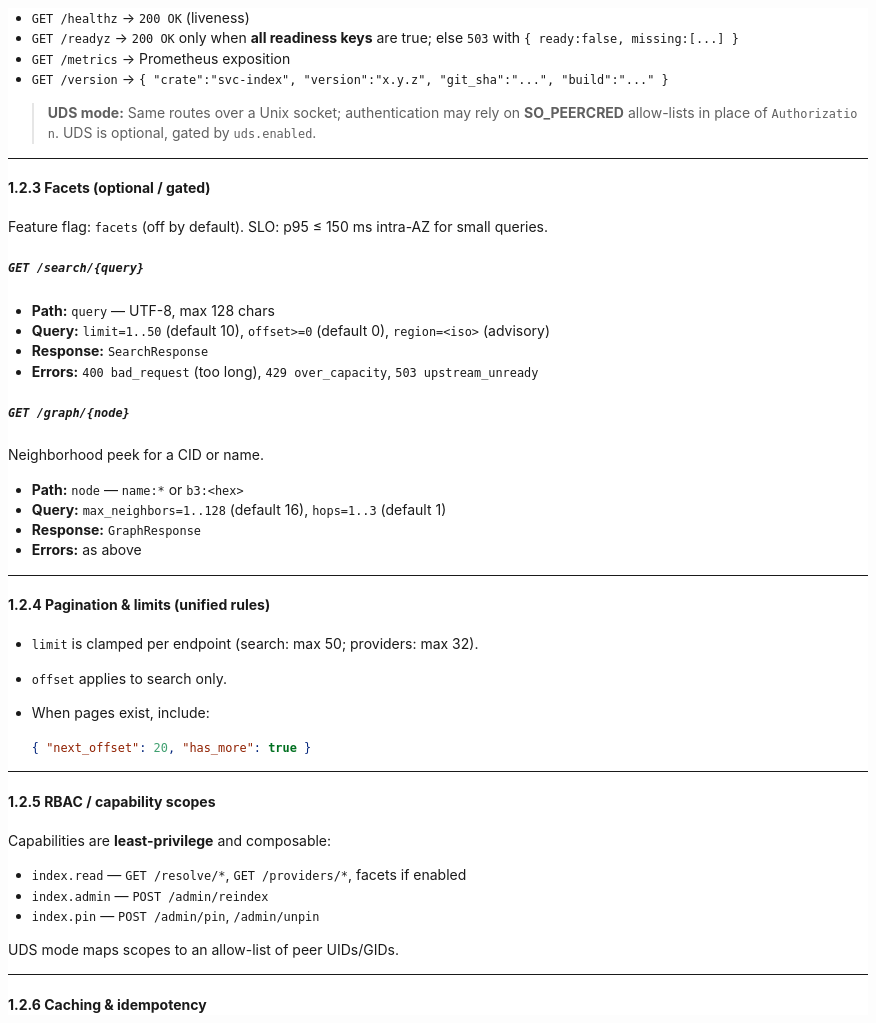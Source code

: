 * `GET /healthz` → `200 OK` (liveness)
* `GET /readyz` → `200 OK` only when **all readiness keys** are true; else `503` with `{ ready:false, missing:[...] }`
* `GET /metrics` → Prometheus exposition
* `GET /version` → `{ "crate":"svc-index", "version":"x.y.z", "git_sha":"...", "build":"..." }`

> **UDS mode:** Same routes over a Unix socket; authentication may rely on **SO_PEERCRED** allow-lists in place of `Authorization`. UDS is optional, gated by `uds.enabled`.

---

#### 1.2.3 Facets (optional / gated)

Feature flag: `facets` (off by default). SLO: p95 ≤ 150 ms intra-AZ for small queries.

##### `GET /search/{query}`

* **Path:** `query` — UTF-8, max 128 chars
* **Query:** `limit=1..50` (default 10), `offset>=0` (default 0), `region=<iso>` (advisory)
* **Response:** `SearchResponse`
* **Errors:** `400 bad_request` (too long), `429 over_capacity`, `503 upstream_unready`

##### `GET /graph/{node}`

Neighborhood peek for a CID or name.

* **Path:** `node` — `name:*` or `b3:<hex>`
* **Query:** `max_neighbors=1..128` (default 16), `hops=1..3` (default 1)
* **Response:** `GraphResponse`
* **Errors:** as above

---

#### 1.2.4 Pagination & limits (unified rules)

* `limit` is clamped per endpoint (search: max 50; providers: max 32).
* `offset` applies to search only.
* When pages exist, include:

  ```json
  { "next_offset": 20, "has_more": true }
  ```

---

#### 1.2.5 RBAC / capability scopes

Capabilities are **least-privilege** and composable:

* `index.read` — `GET /resolve/*`, `GET /providers/*`, facets if enabled
* `index.admin` — `POST /admin/reindex`
* `index.pin` — `POST /admin/pin`, `/admin/unpin`

UDS mode maps scopes to an allow-list of peer UIDs/GIDs.

---

#### 1.2.6 Caching & idempotency
